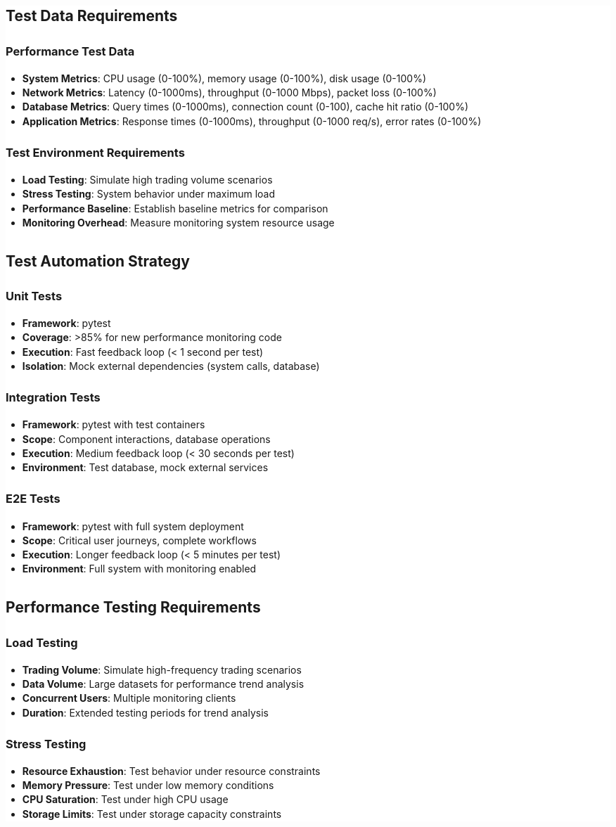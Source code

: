 ## Test Data Requirements

### Performance Test Data
- **System Metrics**: CPU usage (0-100%), memory usage (0-100%), disk usage (0-100%)
- **Network Metrics**: Latency (0-1000ms), throughput (0-1000 Mbps), packet loss (0-100%)
- **Database Metrics**: Query times (0-1000ms), connection count (0-100), cache hit ratio (0-100%)
- **Application Metrics**: Response times (0-1000ms), throughput (0-1000 req/s), error rates (0-100%)

### Test Environment Requirements
- **Load Testing**: Simulate high trading volume scenarios
- **Stress Testing**: System behavior under maximum load
- **Performance Baseline**: Establish baseline metrics for comparison
- **Monitoring Overhead**: Measure monitoring system resource usage

## Test Automation Strategy

### Unit Tests
- **Framework**: pytest
- **Coverage**: >85% for new performance monitoring code
- **Execution**: Fast feedback loop (< 1 second per test)
- **Isolation**: Mock external dependencies (system calls, database)

### Integration Tests
- **Framework**: pytest with test containers
- **Scope**: Component interactions, database operations
- **Execution**: Medium feedback loop (< 30 seconds per test)
- **Environment**: Test database, mock external services

### E2E Tests
- **Framework**: pytest with full system deployment
- **Scope**: Critical user journeys, complete workflows
- **Execution**: Longer feedback loop (< 5 minutes per test)
- **Environment**: Full system with monitoring enabled

## Performance Testing Requirements

### Load Testing
- **Trading Volume**: Simulate high-frequency trading scenarios
- **Data Volume**: Large datasets for performance trend analysis
- **Concurrent Users**: Multiple monitoring clients
- **Duration**: Extended testing periods for trend analysis

### Stress Testing
- **Resource Exhaustion**: Test behavior under resource constraints
- **Memory Pressure**: Test under low memory conditions
- **CPU Saturation**: Test under high CPU usage
- **Storage Limits**: Test under storage capacity constraints
